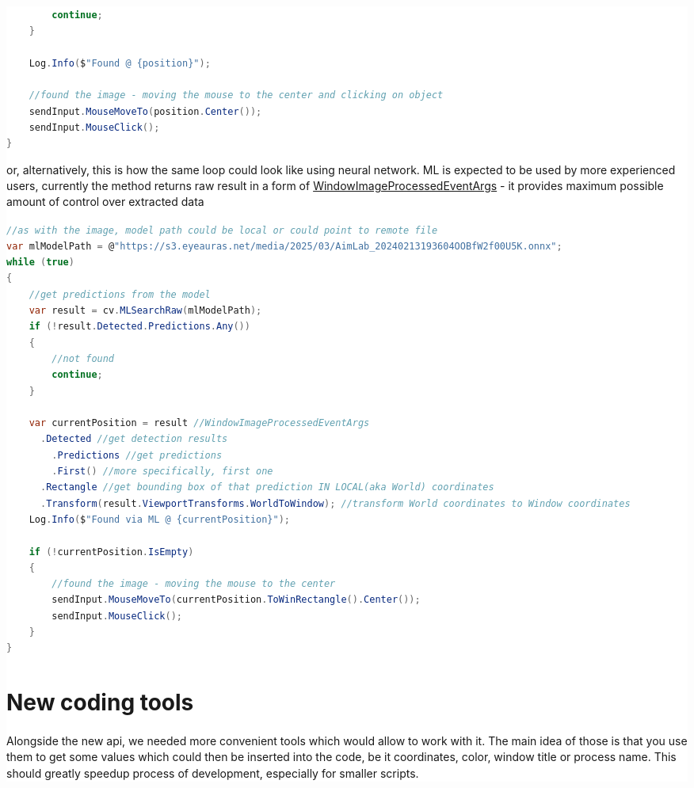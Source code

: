 ```csharp
        continue;
    }

    Log.Info($"Found @ {position}");
    
    //found the image - moving the mouse to the center and clicking on object
    sendInput.MouseMoveTo(position.Center());
    sendInput.MouseClick();
}
```

or, alternatively, this is how the same loop could look like using neural network.
ML is expected to be used by more experienced users, currently the method returns raw result in a form of [WindowImageProcessedEventArgs](https://docs.eyeauras.net/api/EyeAuras.OpenCVAuras.Triggers.WindowCapture.WindowImageProcessedEventArgs-1.html) - it provides maximum possible amount of control over extracted data

```csharp
//as with the image, model path could be local or could point to remote file
var mlModelPath = @"https://s3.eyeauras.net/media/2025/03/AimLab_20240213193604OOBfW2f00U5K.onnx";
while (true)
{
    //get predictions from the model
    var result = cv.MLSearchRaw(mlModelPath); 
    if (!result.Detected.Predictions.Any())
    {
        //not found
        continue;
    }

    var currentPosition = result //WindowImageProcessedEventArgs
      .Detected //get detection results 
    	.Predictions //get predictions
    	.First() //more specifically, first one
      .Rectangle //get bounding box of that prediction IN LOCAL(aka World) coordinates
      .Transform(result.ViewportTransforms.WorldToWindow); //transform World coordinates to Window coordinates
    Log.Info($"Found via ML @ {currentPosition}");

    if (!currentPosition.IsEmpty)
    {
        //found the image - moving the mouse to the center
        sendInput.MouseMoveTo(currentPosition.ToWinRectangle().Center());
        sendInput.MouseClick();
    }
}
```

# New coding tools
Alongside the new api, we needed more convenient tools which would allow to work with it.
The main idea of those is that you use them to get some values which could then be inserted into the code, be it coordinates, color, window title or process name.
This should greatly speedup process of development, especially for smaller scripts.
